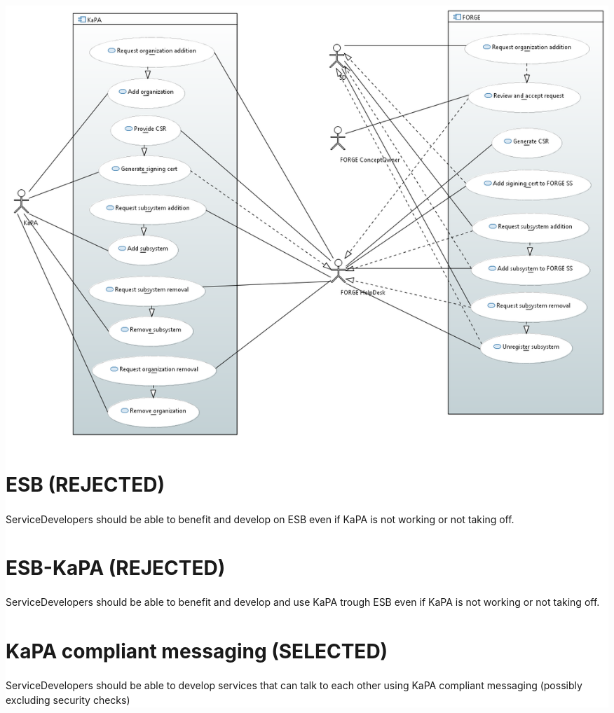 ![](/files/uc-kapa-easy.png)

ESB (REJECTED)
==========================================

ServiceDevelopers should be able to benefit and develop on ESB even if
KaPA is not working or not taking off.

ESB-KaPA (REJECTED)
====================================================

ServiceDevelopers should be able to benefit and develop and use KaPA
trough ESB even if KaPA is not working or not taking off.

KaPA compliant messaging (SELECTED)
====================================================================================

ServiceDevelopers should be able to develop services that can talk to
each other using KaPA compliant messaging (possibly excluding security
checks)
